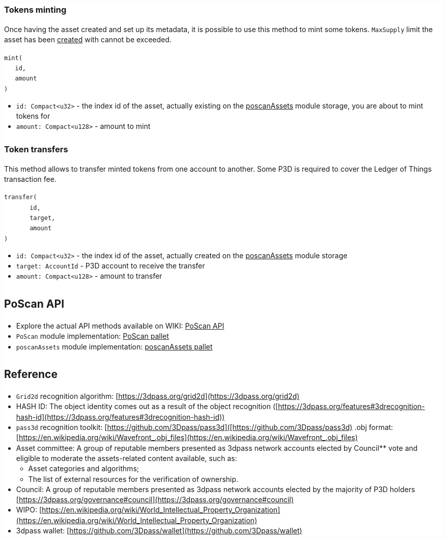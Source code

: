 ### Tokens minting

Once having the asset created and set up its metadata, it is possible to use this method to mint some tokens. `MaxSupply` limit the asset has been [created](#6-poscanassetscreate) with cannot be exceeded.

```
mint(
   id,
   amount
)
```
-  `id: Compact<u32>` -  the index id of the asset, actually existing on the [poscanAssets](https://github.com/3Dpass/3DP/tree/main/pallets/poscan-assets) module storage, you are about to mint tokens for
- `amount: Compact<u128>` - amount to mint

### Token transfers

This method allows to transfer minted tokens from one account to another. Some P3D is required to cover the Ledger of Things transaction fee. 

```
transfer(
       id, 
       target, 
       amount
)
```
- `id: Compact<u32>` -  the index id of the asset, actually created on the [poscanAssets](https://github.com/3Dpass/3DP/tree/main/pallets/poscan-assets) module storage
- `target: AccountId` - P3D account to receive the transfer
- `amount: Compact<u128>` - amount to transfer

## PoScan API
- Explore the actual API methods available on WIKI: [PoScan API](https://github.com/3Dpass/3DP/wiki/3DPRC%E2%80%902-PoScan-API)
- `PoScan` module implementation: [PoScan pallet](https://github.com/3Dpass/3DP/tree/test/pallets/poscan)
- `poscanAssets` module implementation: [poscanAssets pallet](https://github.com/3Dpass/3DP/tree/main/pallets/poscan-assets)

## Reference
- `Grid2d` recognition algorithm: [https://3dpass.org/grid2d](https://3dpass.org/grid2d) 
- HASH ID: The object identity comes out as a result of the object recognition ([https://3dpass.org/features#3drecognition-hash-id](https://3dpass.org/features#3drecognition-hash-id)) 
- `pass3d` recognition toolkit: [https://github.com/3Dpass/pass3d]([https://github.com/3Dpass/pass3d)
.obj format: [https://en.wikipedia.org/wiki/Wavefront_.obj_files](https://en.wikipedia.org/wiki/Wavefront_.obj_files)
- Asset committee: A group of reputable members presented as 3dpass network accounts elected by Council** vote and eligible to moderate the assets-related content available, such as: 
  - Asset categories and algorithms;
  - The list of external resources for the verification of ownership.  
- Council: A group of reputable members presented as 3dpass network accounts elected by the majority of P3D holders [https://3dpass.org/governance#council](https://3dpass.org/governance#council)
- WIPO: [https://en.wikipedia.org/wiki/World_Intellectual_Property_Organization](https://en.wikipedia.org/wiki/World_Intellectual_Property_Organization)
- 3dpass wallet: [https://github.com/3Dpass/wallet](https://github.com/3Dpass/wallet)


